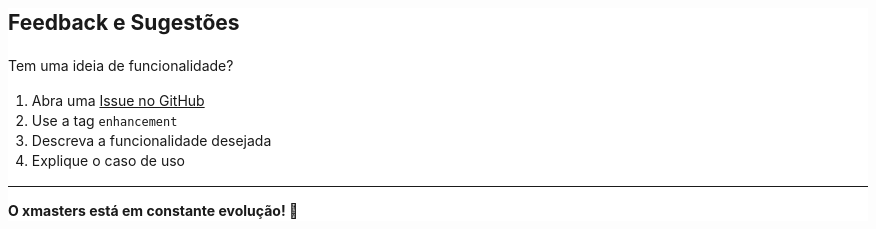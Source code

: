 
## Feedback e Sugestões

Tem uma ideia de funcionalidade? 

1. Abra uma [Issue no GitHub](https://github.com/xtdev2025/xmasters/issues)
2. Use a tag `enhancement`
3. Descreva a funcionalidade desejada
4. Explique o caso de uso

---

**O xmasters está em constante evolução! 🚀**
